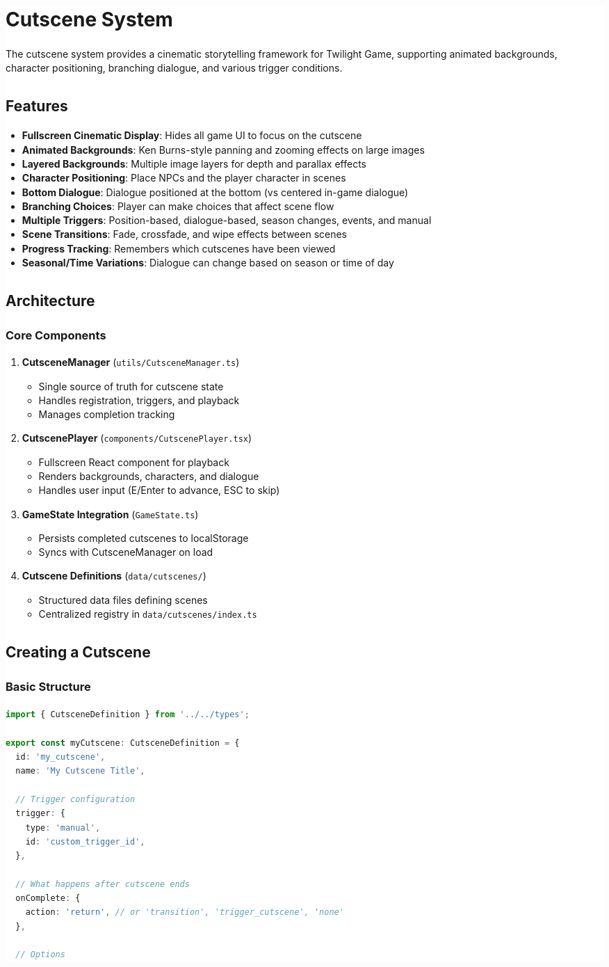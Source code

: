 # Cutscene System

The cutscene system provides a cinematic storytelling framework for Twilight Game, supporting animated backgrounds, character positioning, branching dialogue, and various trigger conditions.

## Features

- **Fullscreen Cinematic Display**: Hides all game UI to focus on the cutscene
- **Animated Backgrounds**: Ken Burns-style panning and zooming effects on large images
- **Layered Backgrounds**: Multiple image layers for depth and parallax effects
- **Character Positioning**: Place NPCs and the player character in scenes
- **Bottom Dialogue**: Dialogue positioned at the bottom (vs centered in-game dialogue)
- **Branching Choices**: Player can make choices that affect scene flow
- **Multiple Triggers**: Position-based, dialogue-based, season changes, events, and manual
- **Scene Transitions**: Fade, crossfade, and wipe effects between scenes
- **Progress Tracking**: Remembers which cutscenes have been viewed
- **Seasonal/Time Variations**: Dialogue can change based on season or time of day

## Architecture

### Core Components

1. **CutsceneManager** (`utils/CutsceneManager.ts`)
   - Single source of truth for cutscene state
   - Handles registration, triggers, and playback
   - Manages completion tracking

2. **CutscenePlayer** (`components/CutscenePlayer.tsx`)
   - Fullscreen React component for playback
   - Renders backgrounds, characters, and dialogue
   - Handles user input (E/Enter to advance, ESC to skip)

3. **GameState Integration** (`GameState.ts`)
   - Persists completed cutscenes to localStorage
   - Syncs with CutsceneManager on load

4. **Cutscene Definitions** (`data/cutscenes/`)
   - Structured data files defining scenes
   - Centralized registry in `data/cutscenes/index.ts`

## Creating a Cutscene

### Basic Structure

```typescript
import { CutsceneDefinition } from '../../types';

export const myCutscene: CutsceneDefinition = {
  id: 'my_cutscene',
  name: 'My Cutscene Title',

  // Trigger configuration
  trigger: {
    type: 'manual',
    id: 'custom_trigger_id',
  },

  // What happens after cutscene ends
  onComplete: {
    action: 'return', // or 'transition', 'trigger_cutscene', 'none'
  },

  // Options
```